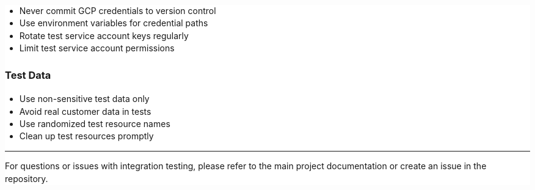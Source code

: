 - Never commit GCP credentials to version control
- Use environment variables for credential paths
- Rotate test service account keys regularly
- Limit test service account permissions

### Test Data

- Use non-sensitive test data only
- Avoid real customer data in tests
- Use randomized test resource names
- Clean up test resources promptly

---

For questions or issues with integration testing, please refer to the main project documentation or
create an issue in the repository.
